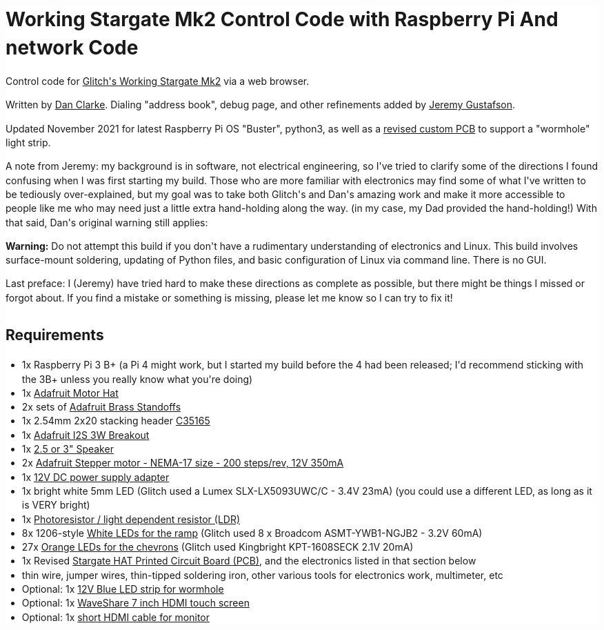 # Working Stargate Mk2 Control Code with Raspberry Pi And network Code

Control code for [Glitch's Working Stargate Mk2](https://www.thingiverse.com/thing:1603423) via a web browser.

Written by [Dan Clarke](https://github.com/danclarke). Dialing "address book", debug page, and other refinements added by [Jeremy Gustafson](https://github.com/jeremygustafson).

Updated November 2021 for latest Raspberry Pi OS "Buster", python3, as well as a [revised custom PCB](https://oshwlab.com/jeremyrgustafson/stargate-hat-with-wormhole) to support a "wormhole" light strip.

A note from Jeremy: my background is in software, not electrical engineering, so I've tried to clarify some of the directions I found confusing when I was first starting my build. Those who are more familiar with electronics may find some of what I've written to be tediously over-explained, but my goal was to take both Glitch's and Dan's amazing work and make it more accessible to people like me who may need just a little extra hand-holding along the way. (in my case, my Dad provided the hand-holding!) With that said, Dan's original warning still applies:

**Warning:** Do not attempt this build if you don't have a rudimentary understanding of electronics and Linux. This build involves surface-mount soldering, updating of Python files, and basic configuration of Linux via command line. There is no GUI.

Last preface: I (Jeremy) have tried hard to make these directions as complete as possible, but there might be things I missed or forgot about. If you find a mistake or something is missing, please let me know so I can try to fix it!

## Requirements
- 1x Raspberry Pi 3 B+ (a Pi 4 might work, but I started my build before the 4 had been released; I'd recommend sticking with the 3B+ unless you really know what you're doing)
- 1x [Adafruit Motor Hat](https://www.adafruit.com/product/2348)
- 2x sets of [Adafruit Brass Standoffs](https://www.adafruit.com/product/2336)
- 1x 2.54mm 2x20 stacking header [C35165](https://lcsc.com/product-detail/Female-Header_2-54mm-2-20P_C35165.html) 
- 1x [Adafruit I2S 3W Breakout](https://www.adafruit.com/product/3006)
- 1x [2.5 or 3" Speaker](https://www.adafruit.com/product/1314)
- 2x [Adafruit Stepper motor - NEMA-17 size - 200 steps/rev, 12V 350mA](https://www.adafruit.com/product/324)
- 1x [12V DC power supply adapter](https://smile.amazon.com/gp/product/B01AZLA9XQ)
- 1x bright white 5mm LED (Glitch used a Lumex SLX-LX5093UWC/C - 3.4V 23mA) (you could use a different LED, as long as it is VERY bright)
- 1x [Photoresistor / light dependent resistor (LDR)](https://www.adafruit.com/product/161)
- 8x 1206-style [White LEDs for the ramp](https://lcsc.com/product-detail/Light-Emitting-Diodes-LED_white1206-Non-warm-tones-of-white_C71796.html) (Glitch used 8 x Broadcom ASMT-YWB1-NGJB2 - 3.2V 60mA)
- 27x [Orange LEDs for the chevrons](https://lcsc.com/product-detail/Light-Emitting-Diodes-LED_FC-3215HOK-600H-Orange_C130716.html) (Glitch used Kingbright KPT-1608SECK 2.1V 20mA) 
- 1x Revised [Stargate HAT Printed Circuit Board (PCB)](https://oshwlab.com/jeremyrgustafson/stargate-hat-with-wormhole), and the electronics listed in that section below
- thin wire, jumper wires, thin-tipped soldering iron, other various tools for electronics work, multimeter, etc
- Optional: 1x [12V Blue LED strip for wormhole](https://smile.amazon.com/gp/product/B07MXVRSR9/)
- Optional: 1x [WaveShare 7 inch HDMI touch screen](https://smile.amazon.com/gp/product/B077PLVZCX/)
- Optional: 1x [short HDMI cable for monitor](https://smile.amazon.com/gp/product/B06XT7ZTTH/)

